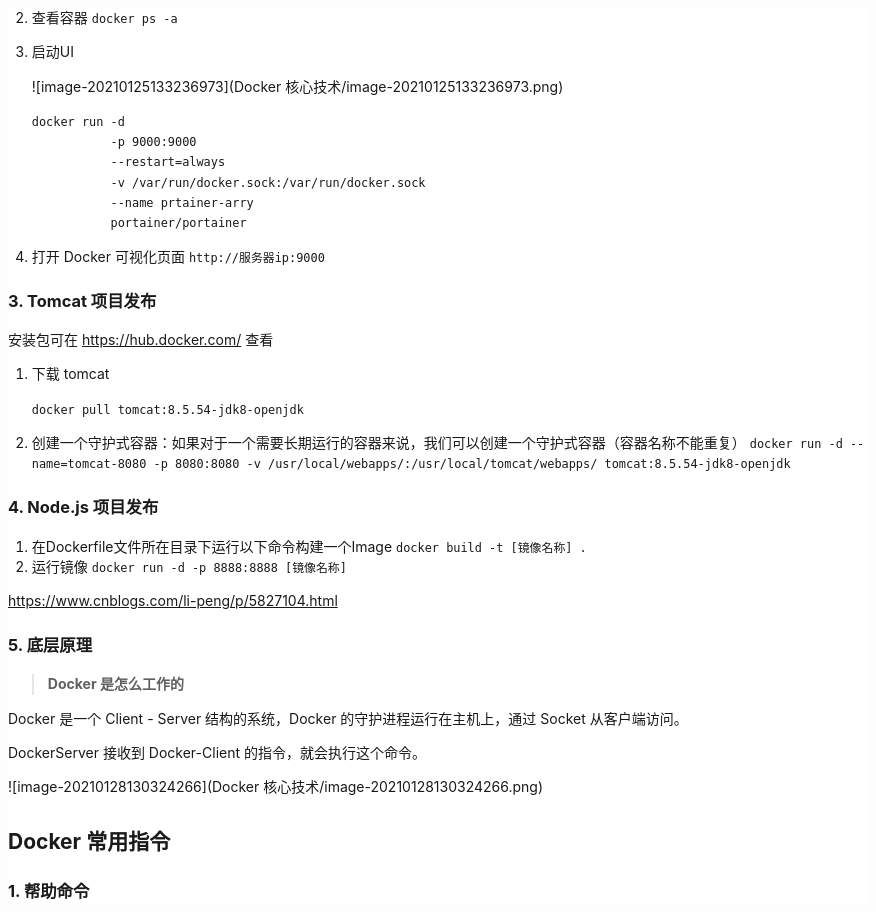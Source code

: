 2. 查看容器
   `docker ps -a`

3. 启动UI

   ![image-20210125133236973](Docker 核心技术/image-20210125133236973.png)

   ```shell
   docker run -d 
              -p 9000:9000 
              --restart=always 
              -v /var/run/docker.sock:/var/run/docker.sock 
              --name prtainer-arry 
              portainer/portainer
   ```
   
4. 打开 Docker 可视化页面
   `http://服务器ip:9000`

### 3. Tomcat 项目发布

安装包可在 https://hub.docker.com/ 查看

1. 下载 tomcat

   `docker pull tomcat:8.5.54-jdk8-openjdk`

2. 创建一个守护式容器：如果对于一个需要长期运行的容器来说，我们可以创建一个守护式容器（容器名称不能重复）
   `docker run -d --name=tomcat-8080 -p 8080:8080 -v /usr/local/webapps/:/usr/local/tomcat/webapps/ tomcat:8.5.54-jdk8-openjdk`

### 4. Node.js 项目发布

1. 在Dockerfile文件所在目录下运行以下命令构建一个Image
   `docker build -t [镜像名称] .`
2. 运行镜像
   `docker run -d -p 8888:8888 [镜像名称]`

https://www.cnblogs.com/li-peng/p/5827104.html

### 5. 底层原理

> **Docker 是怎么工作的**

Docker 是一个 Client - Server 结构的系统，Docker 的守护进程运行在主机上，通过 Socket 从客户端访问。

DockerServer 接收到 Docker-Client 的指令，就会执行这个命令。

![image-20210128130324266](Docker 核心技术/image-20210128130324266.png)



## Docker 常用指令

### 1. 帮助命令
